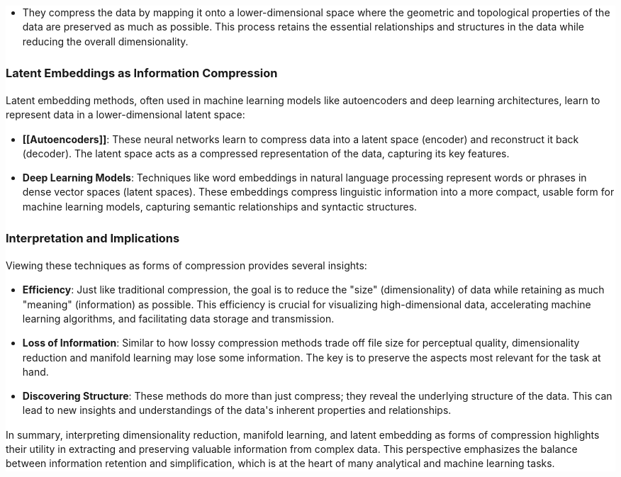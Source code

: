 - They compress the data by mapping it onto a lower-dimensional space where the geometric and topological properties of the data are preserved as much as possible. This process retains the essential relationships and structures in the data while reducing the overall dimensionality.

### Latent Embeddings as Information Compression

Latent embedding methods, often used in machine learning models like autoencoders and deep learning architectures, learn to represent data in a lower-dimensional latent space:

- **[[Autoencoders]]**: These neural networks learn to compress data into a latent space (encoder) and reconstruct it back (decoder). The latent space acts as a compressed representation of the data, capturing its key features.
  
- **Deep Learning Models**: Techniques like word embeddings in natural language processing represent words or phrases in dense vector spaces (latent spaces). These embeddings compress linguistic information into a more compact, usable form for machine learning models, capturing semantic relationships and syntactic structures.

### Interpretation and Implications

Viewing these techniques as forms of compression provides several insights:

- **Efficiency**: Just like traditional compression, the goal is to reduce the "size" (dimensionality) of data while retaining as much "meaning" (information) as possible. This efficiency is crucial for visualizing high-dimensional data, accelerating machine learning algorithms, and facilitating data storage and transmission.

- **Loss of Information**: Similar to how lossy compression methods trade off file size for perceptual quality, dimensionality reduction and manifold learning may lose some information. The key is to preserve the aspects most relevant for the task at hand.

- **Discovering Structure**: These methods do more than just compress; they reveal the underlying structure of the data. This can lead to new insights and understandings of the data's inherent properties and relationships.

In summary, interpreting dimensionality reduction, manifold learning, and latent embedding as forms of compression highlights their utility in extracting and preserving valuable information from complex data. This perspective emphasizes the balance between information retention and simplification, which is at the heart of many analytical and machine learning tasks.